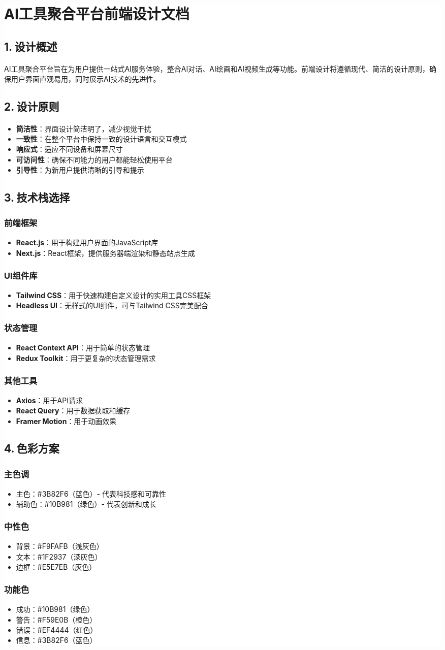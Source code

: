 # AI工具聚合平台前端设计文档

## 1. 设计概述

AI工具聚合平台旨在为用户提供一站式AI服务体验，整合AI对话、AI绘画和AI视频生成等功能。前端设计将遵循现代、简洁的设计原则，确保用户界面直观易用，同时展示AI技术的先进性。

## 2. 设计原则

- **简洁性**：界面设计简洁明了，减少视觉干扰
- **一致性**：在整个平台中保持一致的设计语言和交互模式
- **响应式**：适应不同设备和屏幕尺寸
- **可访问性**：确保不同能力的用户都能轻松使用平台
- **引导性**：为新用户提供清晰的引导和提示

## 3. 技术栈选择

### 前端框架
- **React.js**：用于构建用户界面的JavaScript库
- **Next.js**：React框架，提供服务器端渲染和静态站点生成

### UI组件库
- **Tailwind CSS**：用于快速构建自定义设计的实用工具CSS框架
- **Headless UI**：无样式的UI组件，可与Tailwind CSS完美配合

### 状态管理
- **React Context API**：用于简单的状态管理
- **Redux Toolkit**：用于更复杂的状态管理需求

### 其他工具
- **Axios**：用于API请求
- **React Query**：用于数据获取和缓存
- **Framer Motion**：用于动画效果

## 4. 色彩方案

### 主色调
- 主色：#3B82F6（蓝色）- 代表科技感和可靠性
- 辅助色：#10B981（绿色）- 代表创新和成长

### 中性色
- 背景：#F9FAFB（浅灰色）
- 文本：#1F2937（深灰色）
- 边框：#E5E7EB（灰色）

### 功能色
- 成功：#10B981（绿色）
- 警告：#F59E0B（橙色）
- 错误：#EF4444（红色）
- 信息：#3B82F6（蓝色）
